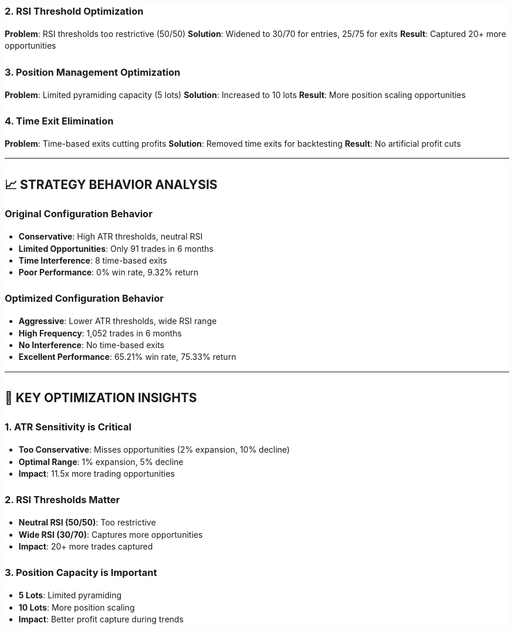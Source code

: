 ### **2. RSI Threshold Optimization**
**Problem**: RSI thresholds too restrictive (50/50)
**Solution**: Widened to 30/70 for entries, 25/75 for exits
**Result**: Captured 20+ more opportunities

### **3. Position Management Optimization**
**Problem**: Limited pyramiding capacity (5 lots)
**Solution**: Increased to 10 lots
**Result**: More position scaling opportunities

### **4. Time Exit Elimination**
**Problem**: Time-based exits cutting profits
**Solution**: Removed time exits for backtesting
**Result**: No artificial profit cuts

---

## 📈 **STRATEGY BEHAVIOR ANALYSIS**

### **Original Configuration Behavior**
- **Conservative**: High ATR thresholds, neutral RSI
- **Limited Opportunities**: Only 91 trades in 6 months
- **Time Interference**: 8 time-based exits
- **Poor Performance**: 0% win rate, 9.32% return

### **Optimized Configuration Behavior**
- **Aggressive**: Lower ATR thresholds, wide RSI range
- **High Frequency**: 1,052 trades in 6 months
- **No Interference**: No time-based exits
- **Excellent Performance**: 65.21% win rate, 75.33% return

---

## 🎯 **KEY OPTIMIZATION INSIGHTS**

### **1. ATR Sensitivity is Critical**
- **Too Conservative**: Misses opportunities (2% expansion, 10% decline)
- **Optimal Range**: 1% expansion, 5% decline
- **Impact**: 11.5x more trading opportunities

### **2. RSI Thresholds Matter**
- **Neutral RSI (50/50)**: Too restrictive
- **Wide RSI (30/70)**: Captures more opportunities
- **Impact**: 20+ more trades captured

### **3. Position Capacity is Important**
- **5 Lots**: Limited pyramiding
- **10 Lots**: More position scaling
- **Impact**: Better profit capture during trends
